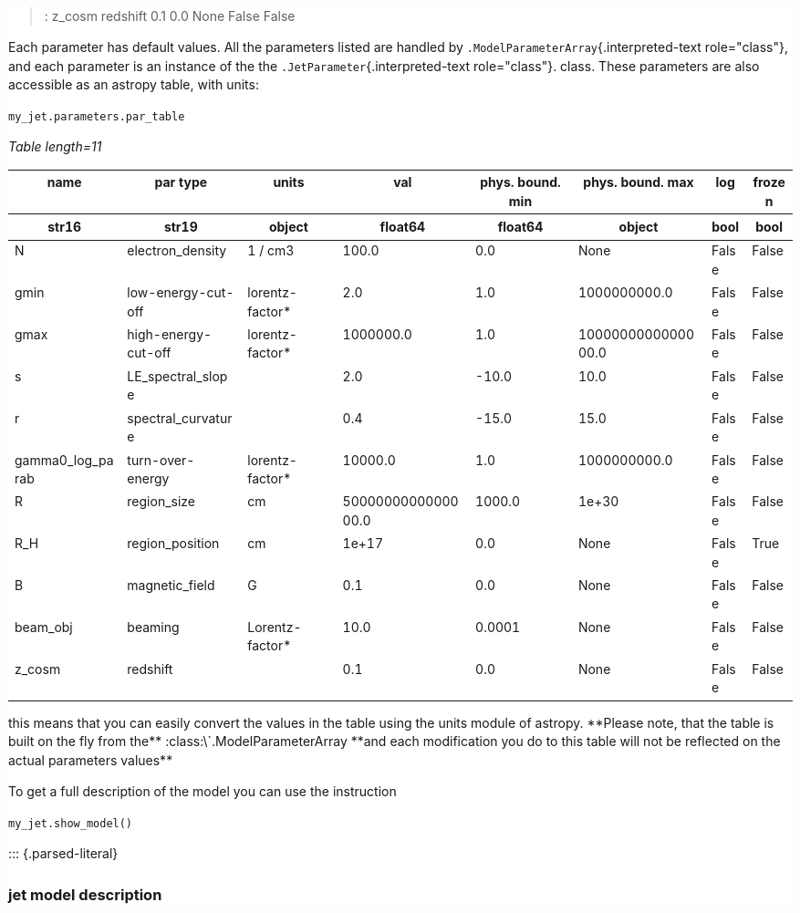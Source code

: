 >
> :   z\_cosm redshift 0.1 0.0 None False False
>
Each parameter has default values. All the parameters listed are handled
by `.ModelParameterArray`{.interpreted-text role="class"}, and each
parameter is an instance of the the `.JetParameter`{.interpreted-text
role="class"}. class. These parameters are also accessible as an astropy
table, with units:

``` {.sourceCode .ipython3}
my_jet.parameters.par_table
```

<i>Table length=11</i>
<table id="table47805559120" class="table-striped table-bordered table-condensed">
<thead><tr><th>name</th><th>par type</th><th>units</th><th>val</th><th>phys. bound. min</th><th>phys. bound. max</th><th>log</th><th>frozen</th></tr></thead>
<thead><tr><th>str16</th><th>str19</th><th>object</th><th>float64</th><th>float64</th><th>object</th><th>bool</th><th>bool</th></tr></thead>
<tr><td>N</td><td>electron_density</td><td>1 / cm3</td><td>100.0</td><td>0.0</td><td>None</td><td>False</td><td>False</td></tr>
<tr><td>gmin</td><td>low-energy-cut-off</td><td>lorentz-factor*</td><td>2.0</td><td>1.0</td><td>1000000000.0</td><td>False</td><td>False</td></tr>
<tr><td>gmax</td><td>high-energy-cut-off</td><td>lorentz-factor*</td><td>1000000.0</td><td>1.0</td><td>1000000000000000.0</td><td>False</td><td>False</td></tr>
<tr><td>s</td><td>LE_spectral_slope</td><td></td><td>2.0</td><td>-10.0</td><td>10.0</td><td>False</td><td>False</td></tr>
<tr><td>r</td><td>spectral_curvature</td><td></td><td>0.4</td><td>-15.0</td><td>15.0</td><td>False</td><td>False</td></tr>
<tr><td>gamma0_log_parab</td><td>turn-over-energy</td><td>lorentz-factor*</td><td>10000.0</td><td>1.0</td><td>1000000000.0</td><td>False</td><td>False</td></tr>
<tr><td>R</td><td>region_size</td><td>cm</td><td>5000000000000000.0</td><td>1000.0</td><td>1e+30</td><td>False</td><td>False</td></tr>
<tr><td>R_H</td><td>region_position</td><td>cm</td><td>1e+17</td><td>0.0</td><td>None</td><td>False</td><td>True</td></tr>
<tr><td>B</td><td>magnetic_field</td><td>G</td><td>0.1</td><td>0.0</td><td>None</td><td>False</td><td>False</td></tr>
<tr><td>beam_obj</td><td>beaming</td><td>Lorentz-factor*</td><td>10.0</td><td>0.0001</td><td>None</td><td>False</td><td>False</td></tr>
<tr><td>z_cosm</td><td>redshift</td><td></td><td>0.1</td><td>0.0</td><td>None</td><td>False</td><td>False</td></tr>
</table>
this means that you can easily convert the values in the table using the
units module of astropy. **Please note, that the table is built on the
fly from the** :class:\`.ModelParameterArray **and each modification you
do to this table will not be reflected on the actual parameters values**

To get a full description of the model you can use the instruction

``` {.sourceCode .ipython3}
my_jet.show_model()
```

::: {.parsed-literal}
### jet model description

